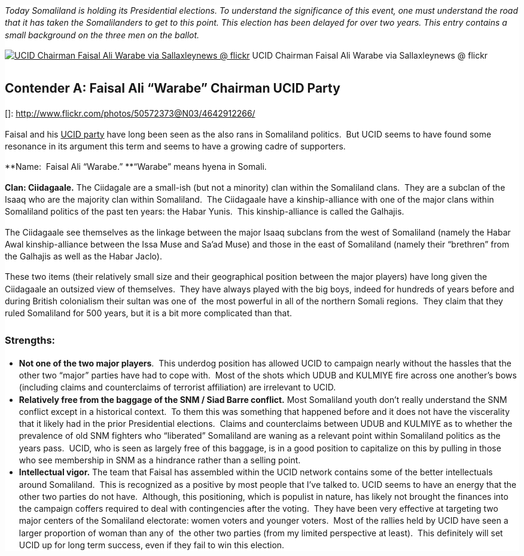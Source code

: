 *Today Somaliland is holding its Presidential elections. To understand the significance of this event, one must understand the road that it has taken the Somalilanders to get to this point. This election has been delayed for over two years. This entry contains a small background on the three men on the ballot.*

[![UCID Chairman Faisal Ali Warabe via Sallaxleynews @ flickr][2]][2]
UCID Chairman Faisal Ali Warabe via Sallaxleynews @ flickr

## Contender A: Faisal Ali “Warabe” Chairman UCID Party

 []: http://www.flickr.com/photos/50572373@N03/4642912266/

Faisal and his [UCID party][2] have long been seen as the also rans in Somaliland politics.  But UCID seems to have found some resonance in its argument this term and seems to have a growing cadre of supporters.

 [2]: http://www.ucidparty.com/

**Name:  Faisal Ali “Warabe.” **“Warabe” means hyena in Somali.

**Clan: Ciidagaale.** The Ciidagale are a small-ish (but not a minority) clan within the Somaliland clans.  They are a subclan of the Isaaq who are the majority clan within Somaliland.  The Ciidagaale have a kinship-alliance with one of the major clans within Somaliland politics of the past ten years: the Habar Yunis.  This kinship-alliance is called the Galhajis.

The Ciidagaale see themselves as the linkage between the major Isaaq subclans from the west of Somaliland (namely the Habar Awal kinship-alliance between the Issa Muse and Sa’ad Muse) and those in the east of Somaliland (namely their “brethren” from the Galhajis as well as the Habar Jaclo).

These two items (their relatively small size and their geographical position between the major players) have long given the Ciidagaale an outsized view of themselves.  They have always played with the big boys, indeed for hundreds of years before and during British colonialism their sultan was one of  the most powerful in all of the northern Somali regions.  They claim that they ruled Somaliland for 500 years, but it is a bit more complicated than that.

### Strengths:

*   **Not one of the two major players**.  This underdog position has allowed UCID to campaign nearly without the hassles that the other two “major” parties have had to cope with.  Most of the shots which UDUB and KULMIYE fire across one another’s bows (including claims and counterclaims of terrorist affiliation) are irrelevant to UCID.
*   **Relatively free from the baggage of the SNM / Siad Barre conflict.** Most Somaliland youth don’t really understand the SNM conflict except in a historical context.  To them this was something that happened before and it does not have the viscerality that it likely had in the prior Presidential elections.  Claims and counterclaims between UDUB and KULMIYE as to whether the prevalence of old SNM fighters who “liberated” Somaliland are waning as a relevant point within Somaliland politics as the years pass.  UCID, who is seen as largely free of this baggage, is in a good position to capitalize on this by pulling in those who see membership in SNM as a hindrance rather than a selling point.
*   **Intellectual vigor.** The team that Faisal has assembled within the UCID network contains some of the better intellectuals around Somaliland.  This is recognized as a positive by most people that I’ve talked to. UCID seems to have an energy that the other two parties do not have.  Although, this positioning, which is populist in nature, has likely not brought the finances into the campaign coffers required to deal with contingencies after the voting.  They have been very effective at targeting two major centers of the Somaliland electorate: women voters and younger voters.  Most of the rallies held by UCID have seen a larger proportion of woman than any of  the other two parties (from my limited perspective at least).  This definitely will set UCID up for long term success, even if they fail to win this election.


 [4]: http://www.xisbigaudub.com/
 [5]: http://www.nytimes.com/2010/06/26/world/africa/26somaliland.html?hp
 [7]: http://www.kulmiye.com/